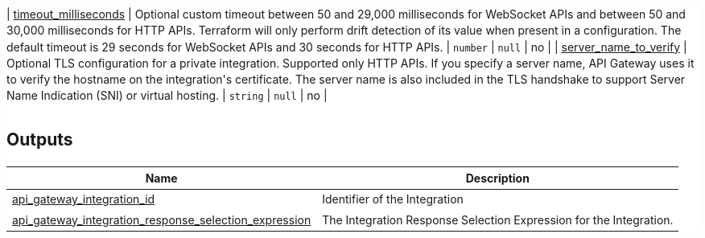 | <a name="input_timeout_milliseconds"></a> [timeout\_milliseconds](#input\_timeout\_milliseconds) | Optional custom timeout between 50 and 29,000 milliseconds for WebSocket APIs and between 50 and 30,000 milliseconds for HTTP APIs. Terraform will only perform drift detection of its value when present in a configuration. The default timeout is 29 seconds for WebSocket APIs and 30 seconds for HTTP APIs. | `number` | `null` | no |
| <a name="input_server_name_to_verify"></a> [server\_name\_to\_verify](#input\_server\_name\_to\_verify) | Optional TLS configuration for a private integration. Supported only HTTP APIs. If you specify a server name, API Gateway uses it to verify the hostname on the integration's certificate. The server name is also included in the TLS handshake to support Server Name Indication (SNI) or virtual hosting. | `string` | `null` | no |

## Outputs

| Name | Description |
|------|-------------|
| <a name="output_api_gateway_integration_id"></a> [api\_gateway\_integration\_id](#output\_api\_gateway\_integration\_id) | Identifier of the Integration |
| <a name="output_api_gateway_integration_response_selection_expression"></a> [api\_gateway\_integration\_response\_selection\_expression](#output\_api\_gateway\_integration\_response\_selection\_expression) | The Integration Response Selection Expression for the Integration. |

